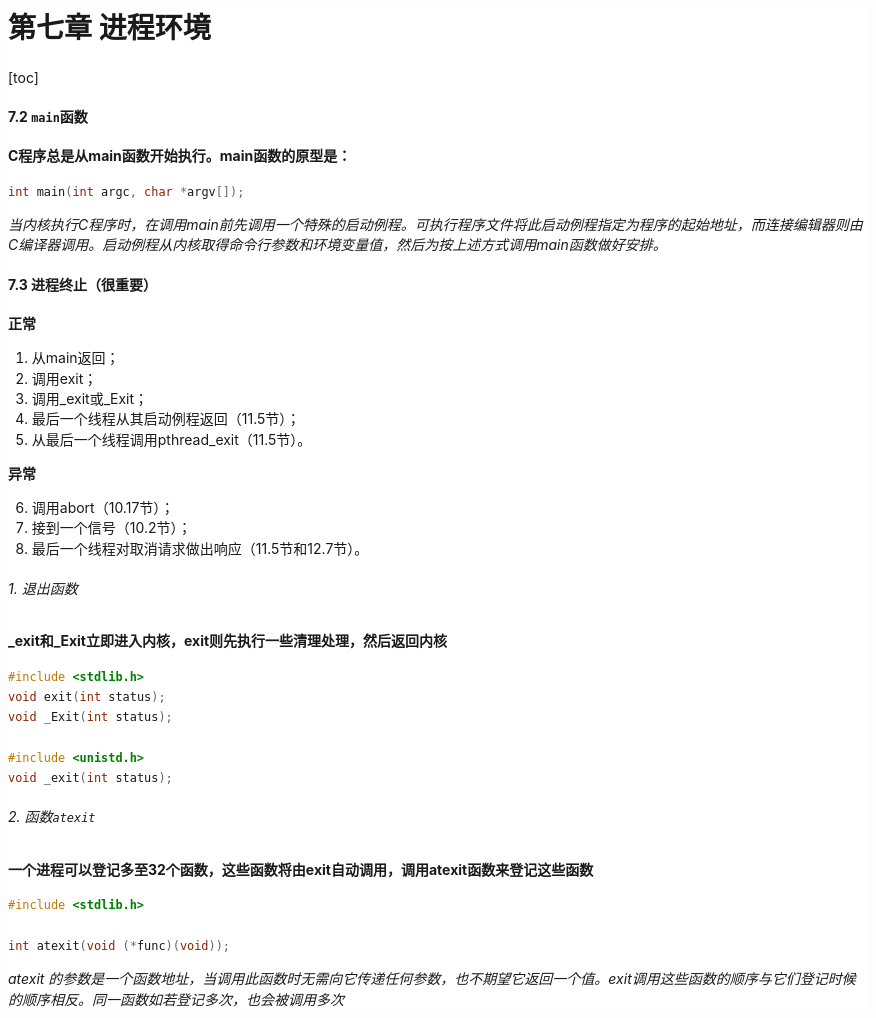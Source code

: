 # 第七章 进程环境

[toc]

#### 7.2 `main`函数

**C程序总是从main函数开始执行。main函数的原型是：**
```c
int main(int argc, char *argv[]);
```
*当内核执行C程序时，在调用main前先调用一个特殊的启动例程。可执行程序文件将此启动例程指定为程序的起始地址，而连接编辑器则由C编译器调用。启动例程从内核取得命令行参数和环境变量值，然后为按上述方式调用main函数做好安排。*

#### 7.3 进程终止（很重要）

**正常**

1. 从main返回；
2. 调用exit；
3. 调用_exit或_Exit；
4. 最后一个线程从其启动例程返回（11.5节）；
5. 从最后一个线程调用pthread_exit（11.5节）。

**异常**

6. 调用abort（10.17节）；
7. 接到一个信号（10.2节）；
8. 最后一个线程对取消请求做出响应（11.5节和12.7节）。

###### 1. 退出函数

**_exit和_Exit立即进入内核，exit则先执行一些清理处理，然后返回内核**

```c
#include <stdlib.h>
void exit(int status);
void _Exit(int status);

#include <unistd.h>
void _exit(int status);
```

###### 2. 函数`atexit`

**一个进程可以登记多至32个函数，这些函数将由exit自动调用，调用atexit函数来登记这些函数**

```c
#include <stdlib.h>

int atexit(void (*func)(void));
```

*atexit 的参数是一个函数地址，当调用此函数时无需向它传递任何参数，也不期望它返回一个值。exit调用这些函数的顺序与它们登记时候的顺序相反。同一函数如若登记多次，也会被调用多次*
